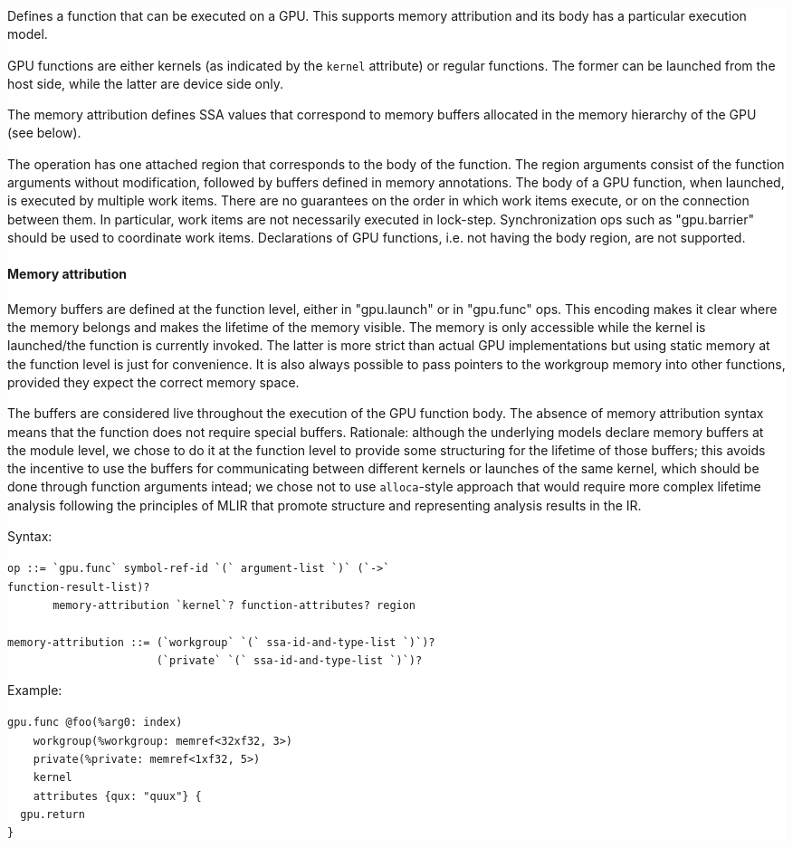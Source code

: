 Defines a function that can be executed on a GPU. This supports memory
attribution and its body has a particular execution model.

GPU functions are either kernels (as indicated by the `kernel` attribute) or
regular functions. The former can be launched from the host side, while the
latter are device side only.

The memory attribution defines SSA values that correspond to memory buffers
allocated in the memory hierarchy of the GPU (see below).

The operation has one attached region that corresponds to the body of the
function. The region arguments consist of the function arguments without
modification, followed by buffers defined in memory annotations. The body of a
GPU function, when launched, is executed by multiple work items. There are no
guarantees on the order in which work items execute, or on the connection
between them. In particular, work items are not necessarily executed in
lock-step. Synchronization ops such as "gpu.barrier" should be used to
coordinate work items. Declarations of GPU functions, i.e. not having the body
region, are not supported.

#### Memory attribution

Memory buffers are defined at the function level, either in "gpu.launch" or in
"gpu.func" ops. This encoding makes it clear where the memory belongs and makes
the lifetime of the memory visible. The memory is only accessible while the
kernel is launched/the function is currently invoked. The latter is more strict
than actual GPU implementations but using static memory at the function level is
just for convenience. It is also always possible to pass pointers to the
workgroup memory into other functions, provided they expect the correct memory
space.

The buffers are considered live throughout the execution of the GPU function
body. The absence of memory attribution syntax means that the function does not
require special buffers. Rationale: although the underlying models declare
memory buffers at the module level, we chose to do it at the function level to
provide some structuring for the lifetime of those buffers; this avoids the
incentive to use the buffers for communicating between different kernels or
launches of the same kernel, which should be done through function arguments
intead; we chose not to use `alloca`-style approach that would require more
complex lifetime analysis following the principles of MLIR that promote
structure and representing analysis results in the IR.

Syntax:

``` {.ebnf}
op ::= `gpu.func` symbol-ref-id `(` argument-list `)` (`->`
function-result-list)?
       memory-attribution `kernel`? function-attributes? region

memory-attribution ::= (`workgroup` `(` ssa-id-and-type-list `)`)?
                       (`private` `(` ssa-id-and-type-list `)`)?
```

Example:

```mlir {.mlir}
gpu.func @foo(%arg0: index)
    workgroup(%workgroup: memref<32xf32, 3>)
    private(%private: memref<1xf32, 5>)
    kernel
    attributes {qux: "quux"} {
  gpu.return
}
```

